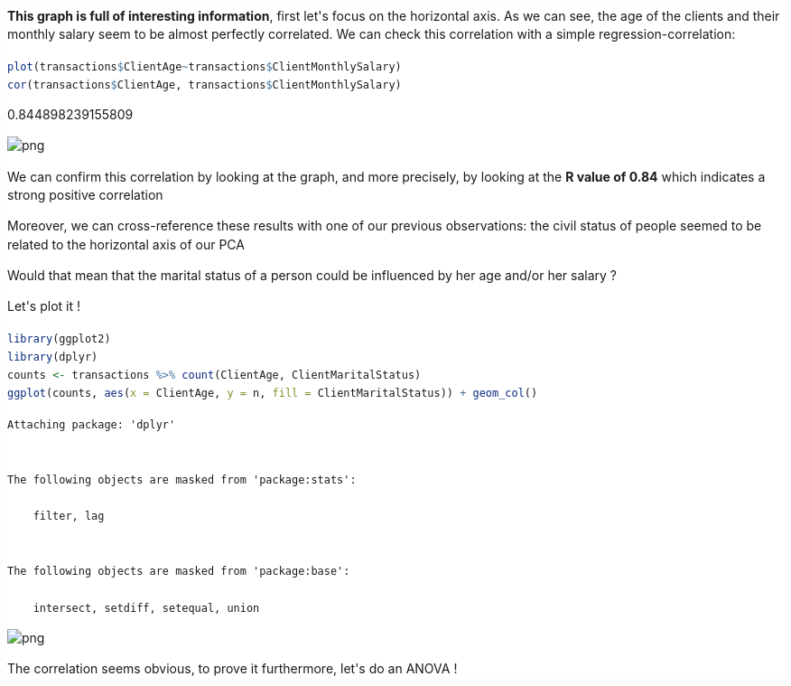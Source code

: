 

**This graph is full of interesting information**, first let's focus on the horizontal axis.
As we can see, the age of the clients and their monthly salary seem to be almost perfectly correlated.
We can check this correlation with a simple regression-correlation:


```R
plot(transactions$ClientAge~transactions$ClientMonthlySalary)
cor(transactions$ClientAge, transactions$ClientMonthlySalary)
```


0.844898239155809



    
![png](https://github.com/TristesseLOL/bandit-r-scripts/blob/master/results/01_transaction_ACP/output_31_1.png?raw=true)
    


We can confirm this correlation by looking at the graph, and more precisely, by looking at the **R value of 0.84** which indicates a strong positive correlation

Moreover, we can cross-reference these results with one of our previous observations: the civil status of people seemed to be related to the horizontal axis of our PCA

Would that mean that the marital status of a person could be influenced by her age and/or her salary ?

Let's plot it !


```R
library(ggplot2)
library(dplyr)
counts <- transactions %>% count(ClientAge, ClientMaritalStatus)
ggplot(counts, aes(x = ClientAge, y = n, fill = ClientMaritalStatus)) + geom_col()
```

    
    Attaching package: 'dplyr'
    
    
    The following objects are masked from 'package:stats':
    
        filter, lag
    
    
    The following objects are masked from 'package:base':
    
        intersect, setdiff, setequal, union
    
    
    


    
![png](https://github.com/TristesseLOL/bandit-r-scripts/blob/master/results/01_transaction_ACP/output_34_1.png?raw=true)
    


The correlation seems obvious, to prove it furthermore, let's do an ANOVA !

